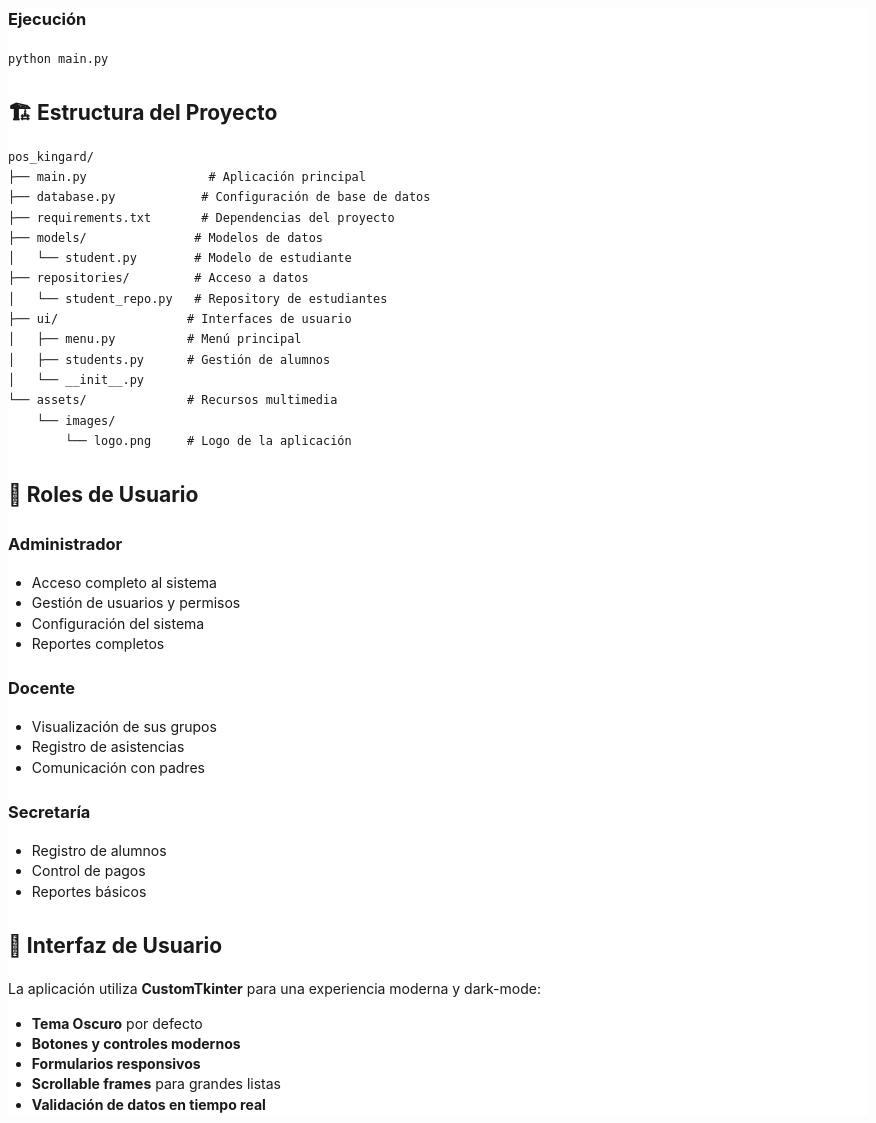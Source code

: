 ### Ejecución
```bash
python main.py
```

## 🏗️ Estructura del Proyecto

```
pos_kingard/
├── main.py                 # Aplicación principal
├── database.py            # Configuración de base de datos
├── requirements.txt       # Dependencias del proyecto
├── models/               # Modelos de datos
│   └── student.py        # Modelo de estudiante
├── repositories/         # Acceso a datos
│   └── student_repo.py   # Repository de estudiantes
├── ui/                  # Interfaces de usuario
│   ├── menu.py          # Menú principal
│   ├── students.py      # Gestión de alumnos
│   └── __init__.py
└── assets/              # Recursos multimedia
    └── images/
        └── logo.png     # Logo de la aplicación
```

## 👤 Roles de Usuario

### Administrador
- Acceso completo al sistema
- Gestión de usuarios y permisos
- Configuración del sistema
- Reportes completos

### Docente
- Visualización de sus grupos
- Registro de asistencias
- Comunicación con padres

### Secretaría
- Registro de alumnos
- Control de pagos
- Reportes básicos

## 🎨 Interfaz de Usuario

La aplicación utiliza **CustomTkinter** para una experiencia moderna y dark-mode:

- **Tema Oscuro** por defecto
- **Botones y controles modernos**
- **Formularios responsivos**
- **Scrollable frames** para grandes listas
- **Validación de datos en tiempo real**
